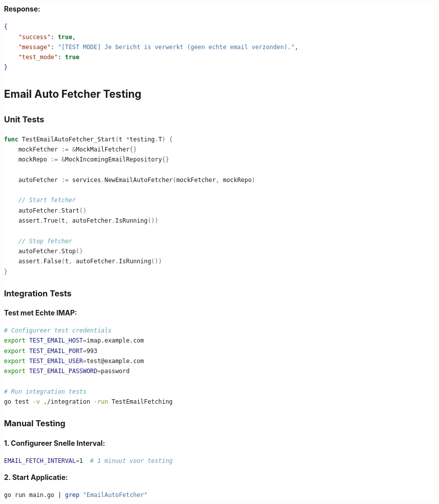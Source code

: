 **Response:**
```json
{
    "success": true,
    "message": "[TEST MODE] Je bericht is verwerkt (geen echte email verzonden).",
    "test_mode": true
}
```

## Email Auto Fetcher Testing

### Unit Tests

```go
func TestEmailAutoFetcher_Start(t *testing.T) {
    mockFetcher := &MockMailFetcher{}
    mockRepo := &MockIncomingEmailRepository{}
    
    autoFetcher := services.NewEmailAutoFetcher(mockFetcher, mockRepo)
    
    // Start fetcher
    autoFetcher.Start()
    assert.True(t, autoFetcher.IsRunning())
    
    // Stop fetcher
    autoFetcher.Stop()
    assert.False(t, autoFetcher.IsRunning())
}
```

### Integration Tests

**Test met Echte IMAP:**
```bash
# Configureer test credentials
export TEST_EMAIL_HOST=imap.example.com
export TEST_EMAIL_PORT=993
export TEST_EMAIL_USER=test@example.com
export TEST_EMAIL_PASSWORD=password

# Run integration tests
go test -v ./integration -run TestEmailFetching
```

### Manual Testing

**1. Configureer Snelle Interval:**
```bash
EMAIL_FETCH_INTERVAL=1  # 1 minuut voor testing
```

**2. Start Applicatie:**
```bash
go run main.go | grep "EmailAutoFetcher"
```

